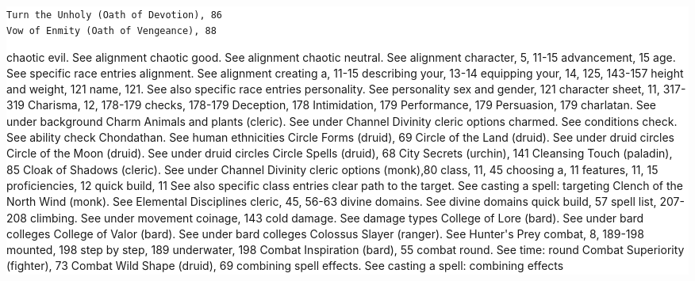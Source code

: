 	Turn the Unholy (Oath of Devotion), 86
	Vow of Enmity (Oath of Vengeance), 88
chaotic evil. See alignment
chaotic good. See alignment
chaotic neutral. See alignment
character, 5, 11-15
	advancement, 15
	age. See specific race entries
	alignment. See alignment
	creating a, 11-15
	describing your, 13-14
	equipping your, 14, 125, 143-157
	height and weight, 121
	name, 121. See also specific race entries
	personality. See personality
	sex and gender, 121
character sheet, 11, 317-319
Charisma, 12, 178-179
	checks, 178-179
	Deception, 178
	Intimidation, 179
	Performance, 179
	Persuasion, 179
charlatan. See under background
Charm Animals and plants
	(cleric). See under Channel Divinity cleric options
charmed. See conditions
check. See ability check
Chondathan. See human ethnicities
Circle Forms (druid), 69
Circle of the Land (druid). See under druid circles
Circle of the Moon (druid). See under druid circles
Circle Spells (druid), 68
City Secrets (urchin), 141
Cleansing Touch (paladin), 85
Cloak of Shadows (cleric). See under Channel Divinity cleric options
	(monk),80
class, 11, 45
	choosing a, 11
	features, 11, 15
	proficiencies, 12
	quick build, 11
	See also specific class entries
clear path to the target. See casting a spell: targeting
Clench of the North Wind (monk). See Elemental Disciplines
cleric, 45, 56-63
	divine domains. See divine domains
	quick build, 57
	spell list, 207-208
climbing. See under movement
coinage, 143
cold damage. See damage types
College of Lore (bard). See under bard colleges
College of Valor (bard). See under bard colleges
Colossus Slayer (ranger). See Hunter's Prey
combat, 8, 189-198
	mounted, 198
	step by step, 189
	underwater, 198
Combat Inspiration (bard), 55
combat round. See time: round
Combat Superiority (fighter), 73
Combat Wild Shape (druid), 69
combining spell effects. See casting a spell: combining effects